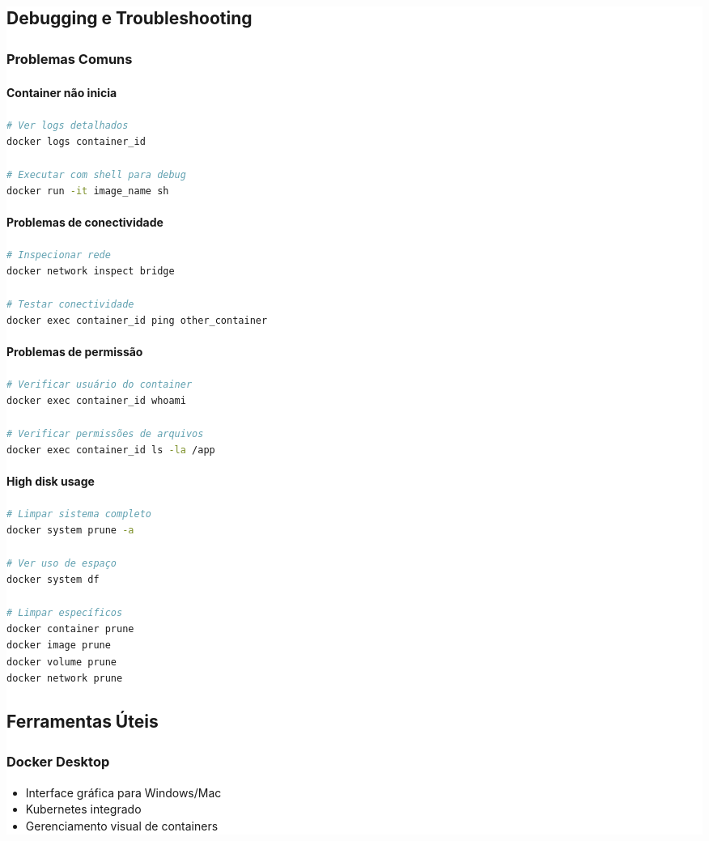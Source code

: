 ## Debugging e Troubleshooting

### Problemas Comuns

#### Container não inicia
```bash
# Ver logs detalhados
docker logs container_id

# Executar com shell para debug
docker run -it image_name sh
```

#### Problemas de conectividade
```bash
# Inspecionar rede
docker network inspect bridge

# Testar conectividade
docker exec container_id ping other_container
```

#### Problemas de permissão
```bash
# Verificar usuário do container
docker exec container_id whoami

# Verificar permissões de arquivos
docker exec container_id ls -la /app
```

#### High disk usage
```bash
# Limpar sistema completo
docker system prune -a

# Ver uso de espaço
docker system df

# Limpar específicos
docker container prune
docker image prune
docker volume prune
docker network prune
```

## Ferramentas Úteis

### Docker Desktop
- Interface gráfica para Windows/Mac
- Kubernetes integrado
- Gerenciamento visual de containers
